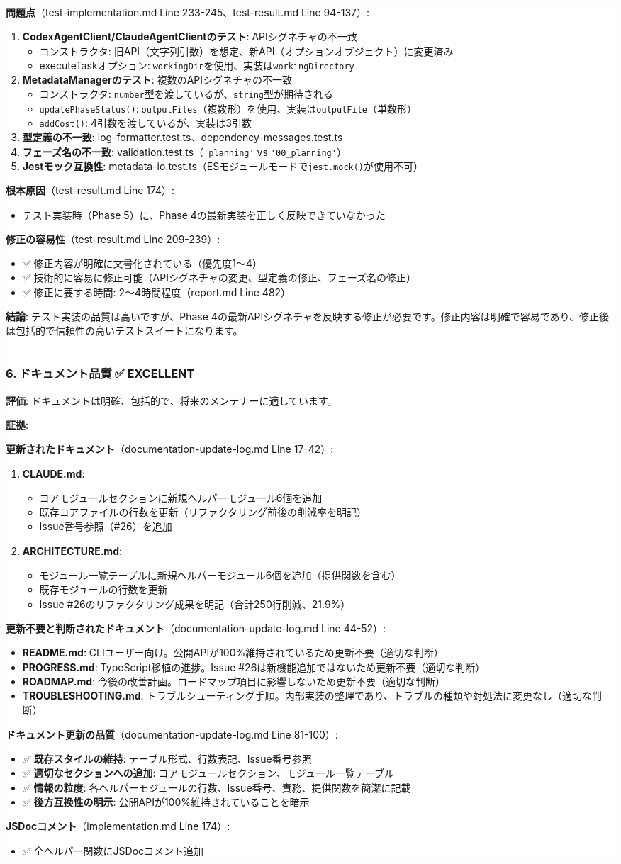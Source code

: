 **問題点**（test-implementation.md Line 233-245、test-result.md Line 94-137）:
1. **CodexAgentClient/ClaudeAgentClientのテスト**: APIシグネチャの不一致
   - コンストラクタ: 旧API（文字列引数）を想定、新API（オプションオブジェクト）に変更済み
   - executeTaskオプション: `workingDir`を使用、実装は`workingDirectory`
2. **MetadataManagerのテスト**: 複数のAPIシグネチャの不一致
   - コンストラクタ: `number`型を渡しているが、`string`型が期待される
   - `updatePhaseStatus()`: `outputFiles`（複数形）を使用、実装は`outputFile`（単数形）
   - `addCost()`: 4引数を渡しているが、実装は3引数
3. **型定義の不一致**: log-formatter.test.ts、dependency-messages.test.ts
4. **フェーズ名の不一致**: validation.test.ts（`'planning'` vs `'00_planning'`）
5. **Jestモック互換性**: metadata-io.test.ts（ESモジュールモードで`jest.mock()`が使用不可）

**根本原因**（test-result.md Line 174）:
- テスト実装時（Phase 5）に、Phase 4の最新実装を正しく反映できていなかった

**修正の容易性**（test-result.md Line 209-239）:
- ✅ 修正内容が明確に文書化されている（優先度1～4）
- ✅ 技術的に容易に修正可能（APIシグネチャの変更、型定義の修正、フェーズ名の修正）
- ✅ 修正に要する時間: 2～4時間程度（report.md Line 482）

**結論**: テスト実装の品質は高いですが、Phase 4の最新APIシグネチャを反映する修正が必要です。修正内容は明確で容易であり、修正後は包括的で信頼性の高いテストスイートになります。

---

### 6. ドキュメント品質 ✅ **EXCELLENT**

**評価**: ドキュメントは明確、包括的で、将来のメンテナーに適しています。

**証拠**:

**更新されたドキュメント**（documentation-update-log.md Line 17-42）:
1. **CLAUDE.md**:
   - コアモジュールセクションに新規ヘルパーモジュール6個を追加
   - 既存コアファイルの行数を更新（リファクタリング前後の削減率を明記）
   - Issue番号参照（#26）を追加

2. **ARCHITECTURE.md**:
   - モジュール一覧テーブルに新規ヘルパーモジュール6個を追加（提供関数を含む）
   - 既存モジュールの行数を更新
   - Issue #26のリファクタリング成果を明記（合計250行削減、21.9%）

**更新不要と判断されたドキュメント**（documentation-update-log.md Line 44-52）:
- **README.md**: CLIユーザー向け。公開APIが100%維持されているため更新不要（適切な判断）
- **PROGRESS.md**: TypeScript移植の進捗。Issue #26は新機能追加ではないため更新不要（適切な判断）
- **ROADMAP.md**: 今後の改善計画。ロードマップ項目に影響しないため更新不要（適切な判断）
- **TROUBLESHOOTING.md**: トラブルシューティング手順。内部実装の整理であり、トラブルの種類や対処法に変更なし（適切な判断）

**ドキュメント更新の品質**（documentation-update-log.md Line 81-100）:
- ✅ **既存スタイルの維持**: テーブル形式、行数表記、Issue番号参照
- ✅ **適切なセクションへの追加**: コアモジュールセクション、モジュール一覧テーブル
- ✅ **情報の粒度**: 各ヘルパーモジュールの行数、Issue番号、責務、提供関数を簡潔に記載
- ✅ **後方互換性の明示**: 公開APIが100%維持されていることを暗示

**JSDocコメント**（implementation.md Line 174）:
- ✅ 全ヘルパー関数にJSDocコメント追加
